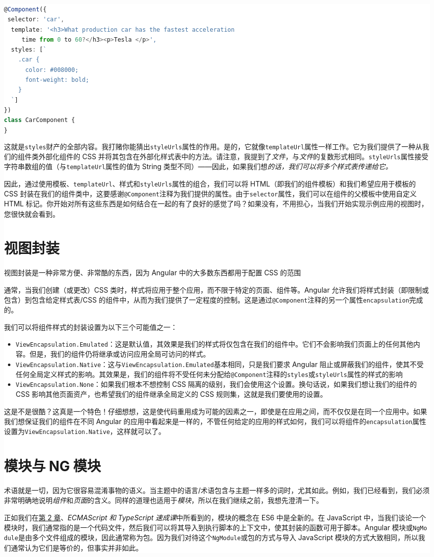 ```ts
@Component({
 selector: 'car',
  template: '<h3>What production car has the fastest acceleration 
     time from 0 to 60?</h3><p>Tesla </p>',
  styles: [`
    .car {
      color: #008000;
      font-weight: bold; 
    }
  `]
})
class CarComponent {
}
```

这就是`styles`财产的全部内容。我打赌你能猜出`styleUrls`属性的作用。是的，它就像`templateUrl`属性一样工作。它为我们提供了一种从我们的组件类外部化组件的 CSS 并将其包含在外部化样式表中的方法。请注意，我提到了*文件*，与*文件*的复数形式相同。`styleUrls`属性接受字符串数组的值（与`templateUrl`属性的值为 String 类型不同）——因此，如果我们想*的话，我们可以将多个样式表传递给它。*

因此，通过使用模板、`templateUrl`、样式和`styleUrls`属性的组合，我们可以将 HTML（即我们的组件模板）和我们希望应用于模板的 CSS 封装在我们的组件类中，这要感谢`@Component`注释为我们提供的属性。由于`selector`属性，我们可以在组件的父模板中使用自定义 HTML 标记。你开始对所有这些东西是如何结合在一起的有了良好的感觉了吗？如果没有，不用担心，当我们开始实现示例应用的视图时，您很快就会看到。



# 视图封装



视图封装是一种非常方便、非常酷的东西，因为 Angular 中的大多数东西都用于配置 CSS 的范围

通常，当我们创建（或更改）CSS 类时，样式将应用于整个应用，而不限于特定的页面、组件等。Angular 允许我们将样式封装（即限制或包含）到包含给定样式表/CSS 的组件中，从而为我们提供了一定程度的控制。这是通过`@Component`注释的另一个属性`encapsulation`完成的。

我们可以将组件样式的封装设置为以下三个可能值之一：

*   `ViewEncapsulation.Emulated`：这是默认值，其效果是我们的样式将仅包含在我们的组件中。它们不会影响我们页面上的任何其他内容。但是，我们的组件仍将继承或访问应用全局可访问的样式。
*   `ViewEncapsulation.Native`：这与`ViewEncapsulation.Emulated`基本相同，只是我们要求 Angular 阻止或屏蔽我们的组件，使其不受任何全局定义样式的影响。其效果是，我们的组件将不受任何未分配给`@Component`注释的`styles`或`styleUrls`属性的样式的影响
*   `ViewEncapsulation.None`：如果我们根本不想控制 CSS 隔离的级别，我们会使用这个设置。换句话说，如果我们想让我们的组件的 CSS 影响其他页面资产，也希望我们的组件继承全局定义的 CSS 规则集，这就是我们要使用的设置。

这是不是很酷？这真是一个特色！仔细想想，这是使代码重用成为可能的因素之一，即使是在应用之间，而不仅仅是在同一个应用中。如果我们想保证我们的组件在不同 Angular 的应用中看起来是一样的，不管任何给定的应用的样式如何，我们可以将组件的`encapsulation`属性设置为`ViewEncapsulation.Native`，这样就可以了。



# 模块与 NG 模块



术语就是一切，因为它很容易混淆事物的语义。当主题中的语言/术语包含与主题一样多的词时，尤其如此。例如，我们已经看到，我们必须非常明确地说明*组件*和*页面*的含义。同样的道理也适用于*模块*，所以在我们继续之前，我想先澄清一下。

正如我们在[第 2 章](02.html)、*ECMAScript 和 TypeScript 速成课*中所看到的，模块的概念在 ES6 中是全新的。在 JavaScript 中，当我们谈论一个模块时，我们通常指的是一个代码文件，然后我们可以将其导入到执行脚本的上下文中，使其封装的函数可用于脚本。Angular 模块或`NgModule`是由多个文件组成的模块，因此通常称为包。因为我们对待这个`NgModule`或包的方式与导入 JavaScript 模块的方式大致相同，所以我们通常认为它们是等价的，但事实并非如此。
